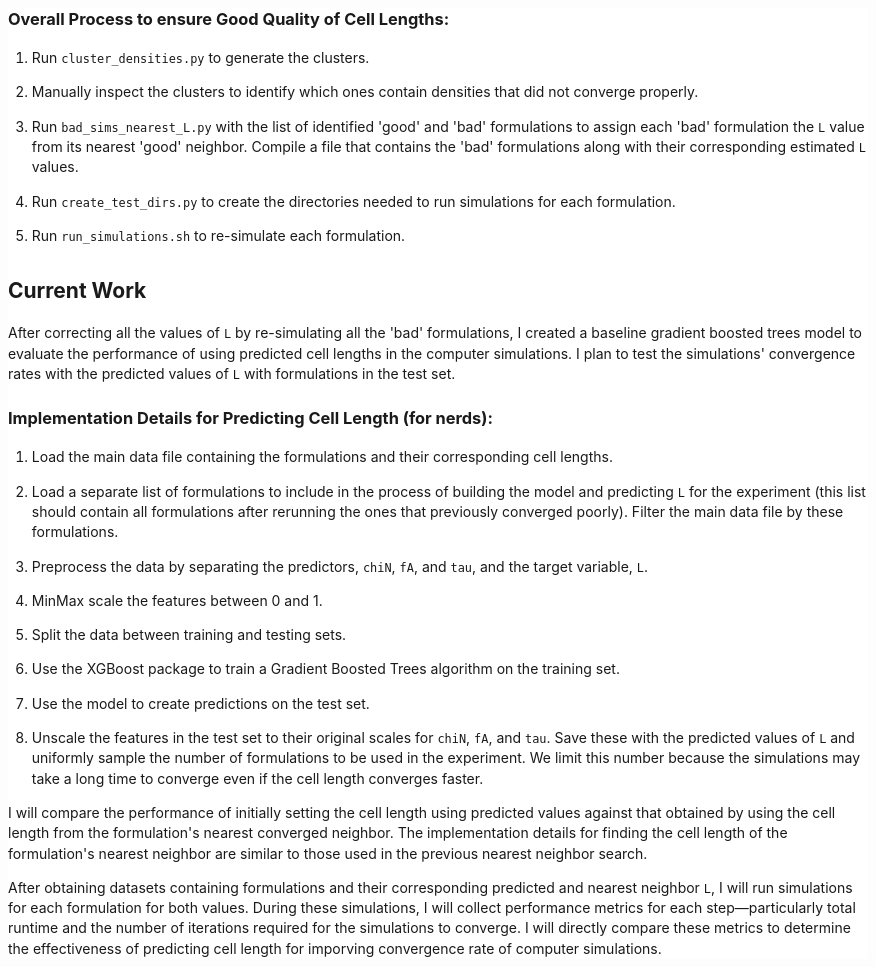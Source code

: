 ### Overall Process to ensure Good Quality of Cell Lengths:

1. Run `cluster_densities.py` to generate the clusters.

2. Manually inspect the clusters to identify which ones contain densities that did not converge properly.

3. Run `bad_sims_nearest_L.py` with the list of identified 'good' and 'bad' formulations to assign each 'bad' formulation the `L` value from its nearest 'good' neighbor. Compile a file that contains the 'bad' formulations along with their corresponding estimated `L` values.

4. Run `create_test_dirs.py` to create the directories needed to run simulations for each formulation.

5. Run `run_simulations.sh` to re-simulate each formulation.

## Current Work

After correcting all the values of `L` by re-simulating all the 'bad' formulations, I created a baseline gradient boosted trees model to evaluate the performance of using predicted cell lengths in the computer simulations. I plan to test the simulations' convergence rates with the predicted values of `L` with formulations in the test set.

### Implementation Details for Predicting Cell Length (for nerds):

1. Load the main data file containing the formulations and their corresponding cell lengths.

2. Load a separate list of formulations to include in the process of building the model and predicting `L` for the experiment (this list should contain all formulations after rerunning the ones that previously converged poorly). Filter the main data file by these formulations.

3. Preprocess the data by separating the predictors, `chiN`, `fA`, and `tau`, and the target variable, `L`.

4. MinMax scale the features between 0 and 1.

5. Split the data between training and testing sets.

6. Use the XGBoost package to train a Gradient Boosted Trees algorithm on the training set.

7. Use the model to create predictions on the test set.

8. Unscale the features in the test set to their original scales for `chiN`, `fA`, and `tau`. Save these with the predicted values of `L` and uniformly sample the number of formulations to be used in the experiment. We limit this number because the simulations may take a long time to converge even if the cell length converges faster.

I will compare the performance of initially setting the cell length using predicted values against that obtained by using the cell length from the formulation's nearest converged neighbor. The implementation details for finding the cell length of the formulation's nearest neighbor are similar to those used in the previous nearest neighbor search.

After obtaining datasets containing formulations and their corresponding predicted and nearest neighbor `L`, I will run simulations for each formulation for both values. During these simulations, I will collect performance metrics for each step—particularly total runtime and the number of iterations required for the simulations to converge. I will directly compare these metrics to determine the effectiveness of predicting cell length for imporving convergence rate of computer simulations.
